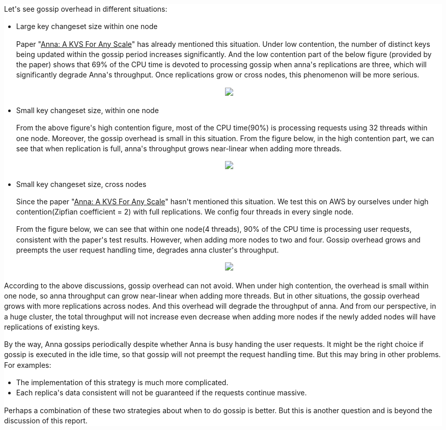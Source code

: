 Let's see gossip overhead in different situations:

- Large key changeset size within one node

  Paper "[Anna: A KVS For Any Scale](https://dsf.berkeley.edu/jmh/papers/anna_ieee18.pdf)" has already mentioned this situation. Under low contention, the number of distinct keys being updated within the gossip period increases significantly. And the low contention part of the below figure (provided by the paper) shows that 69% of the CPU time is devoted to processing gossip when anna's replications are three, which will significantly degrade Anna's throughput. Once replications grow or cross nodes, this phenomenon will be more serious.
  <div style="text-align:center;">
    <img src="./icn/assets/cpu-time.png" />
  </div>

- Small key changeset size, within one node

  From the above figure's high contention figure, most of the CPU time(90%) is processing requests using 32 threads within one node. Moreover, the gossip overhead is small in this situation. From the figure below, in the high contention part, we can see that when replication is full, anna's throughput grows near-linear when adding more threads.
  <div style="text-align:center;">
    <img src="./icn/assets/anna-single-node-throughput.png" />
  </div>

- Small key changeset size, cross nodes

  Since the paper "[Anna: A KVS For Any Scale](https://dsf.berkeley.edu/jmh/papers/anna_ieee18.pdf)" hasn't mentioned this situation. We test this on AWS by ourselves under high contention(Zipfian coefficient = 2) with full replications. We config four threads in every single node.

  From the figure below, we can see that within one node(4 threads), 90% of the CPU time is processing user requests, consistent with the paper's test results. However, when adding more nodes to two and four. Gossip overhead grows and preempts the user request handling time, degrades anna cluster's throughput.
  <div style="text-align:center;">
      <img src="./icn/assets/anna-occupancy.png" />
  </div>

According to the above discussions, gossip overhead can not avoid. When under high contention, the overhead is small within one node, so anna throughput can grow near-linear when adding more threads. But in other situations, the gossip overhead grows with more replications across nodes. And this overhead will degrade the throughput of anna. And from our perspective, in a huge cluster, the total throughput will not increase even decrease when adding more nodes if the newly added nodes will have replications of existing keys.

By the way, Anna gossips periodically despite whether Anna is busy handing the user requests. It might be the right choice if gossip is executed in the idle time, so that gossip will not preempt the request handling time. But this may bring in other problems. For examples:
- The implementation of this strategy is much more complicated.
- Each replica's data consistent will not be guaranteed if the requests continue massive.

Perhaps a combination of these two strategies about when to do gossip is better. But this is another question and is beyond the discussion of this report.
